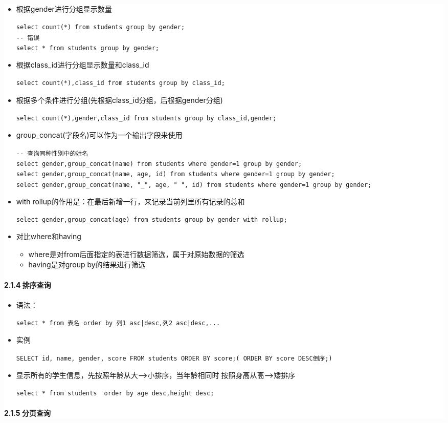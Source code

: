 - 根据gender进行分组显示数量

  ```mysql
  select count(*) from students group by gender;
  -- 错误
  select * from students group by gender;
  ```
  
- 根据class_id进行分组显示数量和class_id

  ```mysql
  select count(*),class_id from students group by class_id;
  ```

- 根据多个条件进行分组(先根据class_id分组，后根据gender分组)

  ```mysql
  select count(*),gender,class_id from students group by class_id,gender;
  ```

- group_concat(字段名)可以作为一个输出字段来使用

  ```mysql
  -- 查询同种性别中的姓名
  select gender,group_concat(name) from students where gender=1 group by gender;
  select gender,group_concat(name, age, id) from students where gender=1 group by gender;
  select gender,group_concat(name, "_", age, " ", id) from students where gender=1 group by gender;
  ```
  
- with rollup的作用是：在最后新增一行，来记录当前列里所有记录的总和

  ```mysql
  select gender,group_concat(age) from students group by gender with rollup;
  ```
  
- 对比where和having

  - where是对from后面指定的表进行数据筛选，属于对原始数据的筛选
  - having是对group by的结果进行筛选

#### 2.1.4 排序查询

- 语法：

  ```mysql
  select * from 表名 order by 列1 asc|desc,列2 asc|desc,...
  ```

- 实例

  ```mysql
  SELECT id, name, gender, score FROM students ORDER BY score;( ORDER BY score DESC倒序;)
  ```

- 显示所有的学生信息，先按照年龄从大-->小排序，当年龄相同时 按照身高从高-->矮排序

  ```mysql
  select * from students  order by age desc,height desc;
  ```

#### 2.1.5 分页查询
